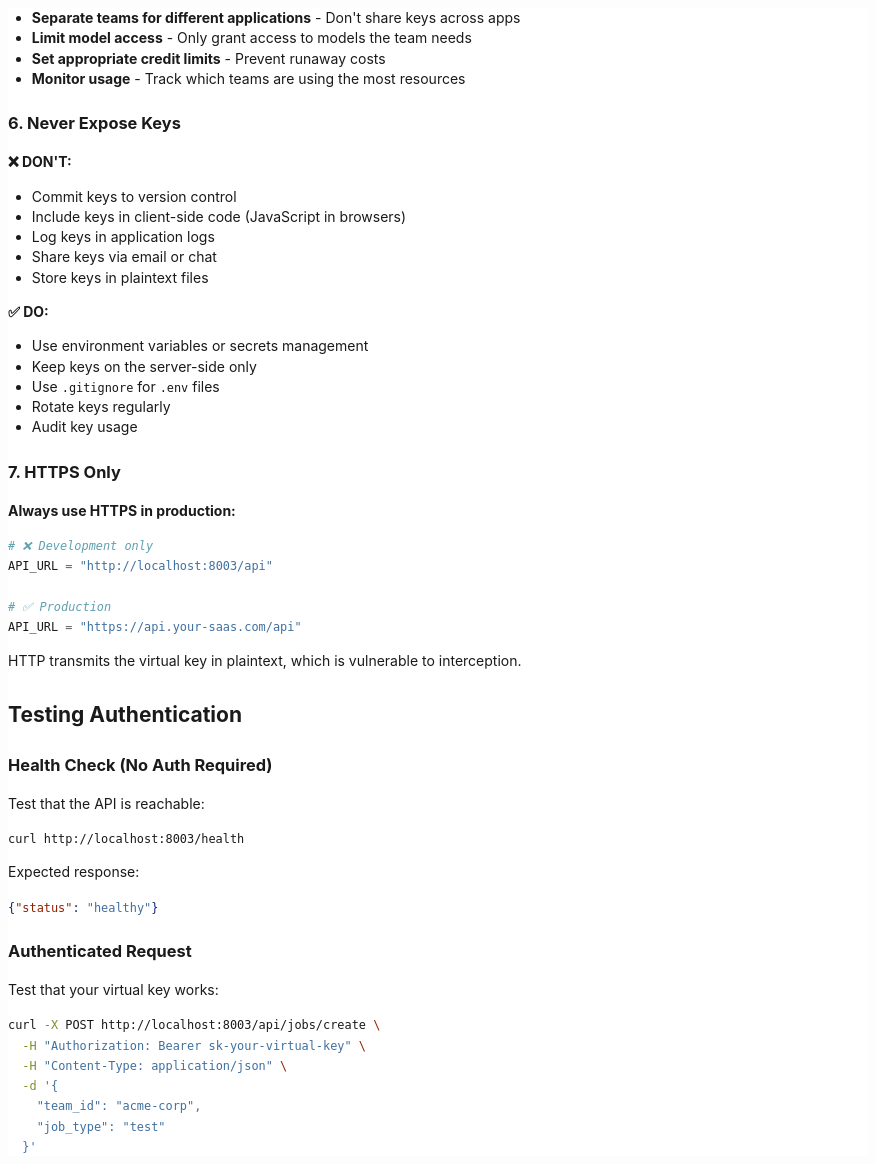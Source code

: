 - **Separate teams for different applications** - Don't share keys across apps
- **Limit model access** - Only grant access to models the team needs
- **Set appropriate credit limits** - Prevent runaway costs
- **Monitor usage** - Track which teams are using the most resources

### 6. Never Expose Keys

**❌ DON'T:**
- Commit keys to version control
- Include keys in client-side code (JavaScript in browsers)
- Log keys in application logs
- Share keys via email or chat
- Store keys in plaintext files

**✅ DO:**
- Use environment variables or secrets management
- Keep keys on the server-side only
- Use `.gitignore` for `.env` files
- Rotate keys regularly
- Audit key usage

### 7. HTTPS Only

**Always use HTTPS in production:**

```python
# ❌ Development only
API_URL = "http://localhost:8003/api"

# ✅ Production
API_URL = "https://api.your-saas.com/api"
```

HTTP transmits the virtual key in plaintext, which is vulnerable to interception.

## Testing Authentication

### Health Check (No Auth Required)

Test that the API is reachable:

```bash
curl http://localhost:8003/health
```

Expected response:
```json
{"status": "healthy"}
```

### Authenticated Request

Test that your virtual key works:

```bash
curl -X POST http://localhost:8003/api/jobs/create \
  -H "Authorization: Bearer sk-your-virtual-key" \
  -H "Content-Type: application/json" \
  -d '{
    "team_id": "acme-corp",
    "job_type": "test"
  }'
```
